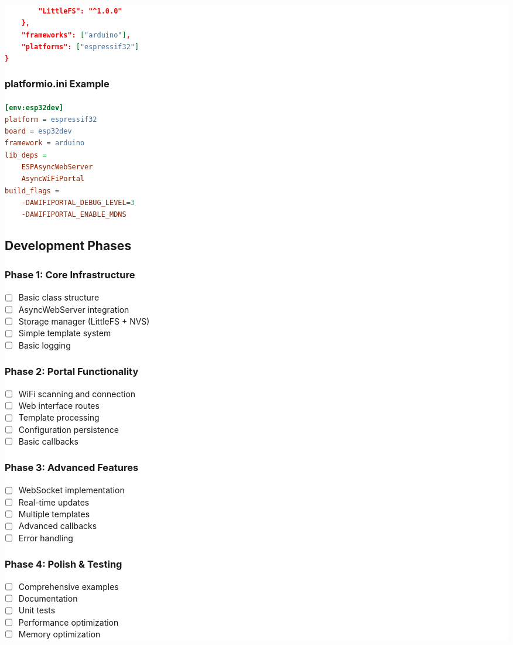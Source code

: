 ```json
        "LittleFS": "^1.0.0"
    },
    "frameworks": ["arduino"],
    "platforms": ["espressif32"]
}
```

### platformio.ini Example
```ini
[env:esp32dev]
platform = espressif32
board = esp32dev
framework = arduino
lib_deps =
    ESPAsyncWebServer
    AsyncWiFiPortal
build_flags =
    -DAWIFIPORTAL_DEBUG_LEVEL=3
    -DAWIFIPORTAL_ENABLE_MDNS
```

## Development Phases

### Phase 1: Core Infrastructure
- [ ] Basic class structure
- [ ] AsyncWebServer integration
- [ ] Storage manager (LittleFS + NVS)
- [ ] Simple template system
- [ ] Basic logging

### Phase 2: Portal Functionality
- [ ] WiFi scanning and connection
- [ ] Web interface routes
- [ ] Template processing
- [ ] Configuration persistence
- [ ] Basic callbacks

### Phase 3: Advanced Features
- [ ] WebSocket implementation
- [ ] Real-time updates
- [ ] Multiple templates
- [ ] Advanced callbacks
- [ ] Error handling

### Phase 4: Polish & Testing
- [ ] Comprehensive examples
- [ ] Documentation
- [ ] Unit tests
- [ ] Performance optimization
- [ ] Memory optimization
